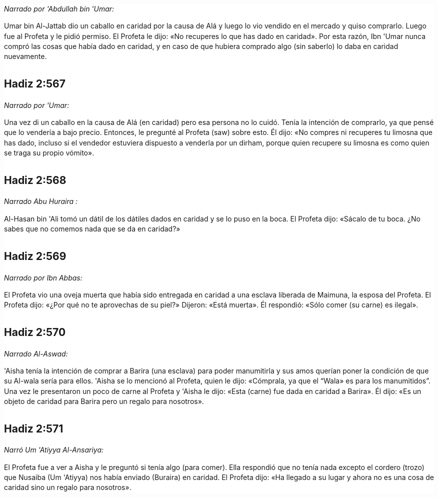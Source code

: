 _Narrado por 'Abdullah bin 'Umar:_

Umar bin Al-Jattab dio un caballo en caridad por la causa de Alá y luego lo vio vendido en el mercado y quiso comprarlo. Luego fue al Profeta y le pidió permiso. El Profeta le dijo: «No recuperes lo que has dado en caridad». Por esta razón, Ibn 'Umar nunca compró las cosas que había dado en caridad, y en caso de que hubiera comprado algo (sin saberlo) lo daba en caridad nuevamente.


## Hadiz 2:567

_Narrado por 'Umar:_

Una vez di un caballo en la causa de Alá (en caridad) pero esa persona no lo cuidó. Tenía la intención de comprarlo, ya que pensé que lo vendería a bajo precio. Entonces, le pregunté al Profeta (saw) sobre esto. Él dijo: «No compres ni recuperes tu limosna que has dado, incluso si el vendedor estuviera dispuesto a venderla por un dirham, porque quien recupere su limosna es como quien se traga su propio vómito».


## Hadiz 2:568

_Narrado Abu Huraira :_

Al-Hasan bin 'Ali tomó un dátil de los dátiles dados en caridad y se lo puso en la boca. El Profeta dijo: «Sácalo de tu boca. ¿No sabes que no comemos nada que se da en caridad?»


## Hadiz 2:569

_Narrado por Ibn Abbas:_

El Profeta vio una oveja muerta que había sido entregada en caridad a una esclava liberada de Maimuna, la esposa del Profeta. El Profeta dijo: «¿Por qué no te aprovechas de su piel?» Dijeron: «Está muerta». Él respondió: «Sólo comer (su carne) es ilegal».


## Hadiz 2:570

_Narrado Al-Aswad:_

'Aisha tenía la intención de comprar a Barira (una esclava) para poder manumitirla y sus amos querían poner la condición de que su Al-wala sería para ellos. 'Aisha se lo mencionó al Profeta, quien le dijo: «Cómprala, ya que el “Wala» es para los manumitidos”. Una vez le presentaron un poco de carne al Profeta y 'Aisha le dijo: «Esta (carne) fue dada en caridad a Barira». Él dijo: «Es un objeto de caridad para Barira pero un regalo para nosotros».


## Hadiz 2:571

_Narró Um 'Atiyya Al-Ansariya:_

El Profeta fue a ver a Aisha y le preguntó si tenía algo (para comer). Ella respondió que no tenía nada excepto el cordero (trozo) que Nusaiba (Um 'Atiyya) nos había enviado (Buraira) en caridad. El Profeta dijo: «Ha llegado a su lugar y ahora no es una cosa de caridad sino un regalo para nosotros».
